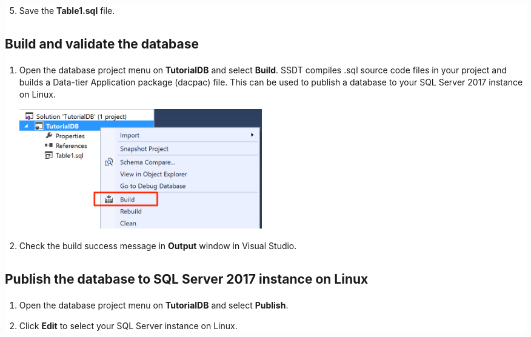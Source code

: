 5. Save the **Table1.sql** file.

## Build and validate the database

1. Open the database project menu on **TutorialDB** and select **Build**. SSDT compiles .sql source code files in your project and builds a Data-tier Application package (dacpac) file. This can be used to publish a database to your SQL Server 2017 instance on Linux. 

    <img src="./media/sql-server-linux-develop-use-ssdt/build.png" alt="add columns" style="width: 400px;"/>

2. Check the build success message in **Output** window in Visual Studio. 

## Publish the database to SQL Server 2017 instance on Linux

1. Open the database project menu on **TutorialDB** and select **Publish**.

2. Click **Edit** to select your SQL Server instance on Linux.
